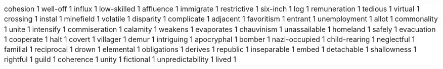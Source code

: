 cohesion 1
well-off 1
influx 1
low-skilled 1
affluence 1
immigrate 1
restrictive 1
six-inch 1
log 1
remuneration 1
tedious 1
virtual 1
crossing 1
instal 1
minefield 1
volatile 1
disparity 1
complicate 1
adjacent 1
favoritism 1
entrant 1
unemployment 1
allot 1
commonality 1
unite 1
intensify 1
commiseration 1
calamity 1
weakens 1
evaporates 1
chauvinism 1
unassailable 1
homeland 1
safely 1
evacuation 1
cooperate 1
halt 1
covert 1
villager 1
demur 1
intriguing 1
apocryphal 1
bomber 1
nazi-occupied 1
child-rearing 1
neglectful 1
familial 1
reciprocal 1
drown 1
elemental 1
obligations 1
derives 1
republic 1
inseparable 1
embed 1
detachable 1
shallowness 1
rightful 1
guild 1
coherence 1
unity 1
fictional 1
unpredictability 1
lived 1